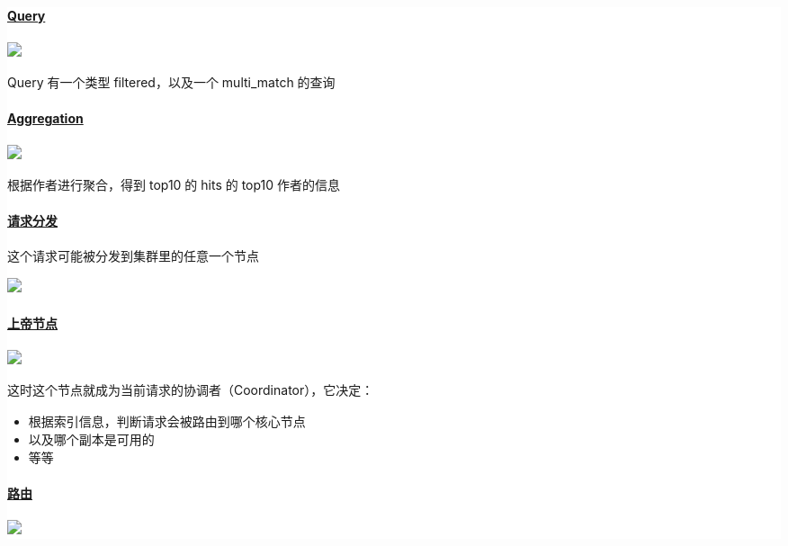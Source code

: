 #### [Query](https://mp.weixin.qq.com/s?__biz=MzUzMTA2NTU2Ng==&mid=2247487551&idx=1&sn=18f64ba49f3f0f9d8be9d1fdef8857d9&scene=21#wechat_redirect)

[![](https://mmbiz.qpic.cn/mmbiz_png/6mychickmupWfHbOMIG122pqeTSCmReoia7h2GicibXoFDDEnHpGDSgHlWUyxGw6pe0CHsiaxEXIHB7QEv9vLas2gDg/640?wx_fmt=png)
](https://mp.weixin.qq.com/s?__biz=MzUzMTA2NTU2Ng==&mid=2247487551&idx=1&sn=18f64ba49f3f0f9d8be9d1fdef8857d9&scene=21#wechat_redirect)

Query 有一个类型 filtered，以及一个 multi_match 的查询

#### [Aggregation](https://mp.weixin.qq.com/s?__biz=MzUzMTA2NTU2Ng==&mid=2247487551&idx=1&sn=18f64ba49f3f0f9d8be9d1fdef8857d9&scene=21#wechat_redirect)

[![](https://mmbiz.qpic.cn/mmbiz_png/6mychickmupWfHbOMIG122pqeTSCmReoiae8IyqB7VtibsicHVa3xwIb2rkp9mbJKUjxCJ068BoSgc0GI7znQbGsRw/640?wx_fmt=png)
](https://mp.weixin.qq.com/s?__biz=MzUzMTA2NTU2Ng==&mid=2247487551&idx=1&sn=18f64ba49f3f0f9d8be9d1fdef8857d9&scene=21#wechat_redirect)

根据作者进行聚合，得到 top10 的 hits 的 top10 作者的信息

#### [请求分发](https://mp.weixin.qq.com/s?__biz=MzUzMTA2NTU2Ng==&mid=2247487551&idx=1&sn=18f64ba49f3f0f9d8be9d1fdef8857d9&scene=21#wechat_redirect)

这个请求可能被分发到集群里的任意一个节点

[![](https://mmbiz.qpic.cn/mmbiz_png/6mychickmupWfHbOMIG122pqeTSCmReoiaciaVSJoWUf0UgSU7ib25mic0As79d8lHn7oKTuGRtUYrrvSKLHYHsQwGg/640?wx_fmt=png)
](https://mp.weixin.qq.com/s?__biz=MzUzMTA2NTU2Ng==&mid=2247487551&idx=1&sn=18f64ba49f3f0f9d8be9d1fdef8857d9&scene=21#wechat_redirect)

#### [上帝节点](https://mp.weixin.qq.com/s?__biz=MzUzMTA2NTU2Ng==&mid=2247487551&idx=1&sn=18f64ba49f3f0f9d8be9d1fdef8857d9&scene=21#wechat_redirect)

[![](https://mmbiz.qpic.cn/mmbiz_png/6mychickmupWfHbOMIG122pqeTSCmReoiars9kMic3mjQS5nicnuj0Kk3KqA8mg1SAklrTfr6qqVDsfcpHliaPFZXZg/640?wx_fmt=png)
](https://mp.weixin.qq.com/s?__biz=MzUzMTA2NTU2Ng==&mid=2247487551&idx=1&sn=18f64ba49f3f0f9d8be9d1fdef8857d9&scene=21#wechat_redirect)

这时这个节点就成为当前请求的协调者（Coordinator），它决定：

-   根据索引信息，判断请求会被路由到哪个核心节点
-   以及哪个副本是可用的
-   等等

#### [路由](https://mp.weixin.qq.com/s?__biz=MzUzMTA2NTU2Ng==&mid=2247487551&idx=1&sn=18f64ba49f3f0f9d8be9d1fdef8857d9&scene=21#wechat_redirect)

[![](https://mmbiz.qpic.cn/mmbiz_png/6mychickmupWfHbOMIG122pqeTSCmReoiaFP2qFRcUeEMNWr7A6dnmk6NfcP8RcWLMFQib8sbCicD64ic4Rfuazibaibg/640?wx_fmt=png)
](https://mp.weixin.qq.com/s?__biz=MzUzMTA2NTU2Ng==&mid=2247487551&idx=1&sn=18f64ba49f3f0f9d8be9d1fdef8857d9&scene=21#wechat_redirect)
